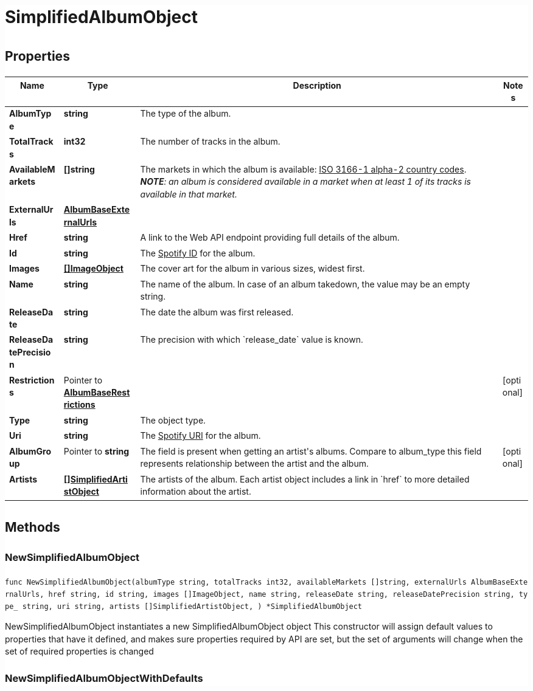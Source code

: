 # SimplifiedAlbumObject

## Properties

Name | Type | Description | Notes
------------ | ------------- | ------------- | -------------
**AlbumType** | **string** | The type of the album.  | 
**TotalTracks** | **int32** | The number of tracks in the album. | 
**AvailableMarkets** | **[]string** | The markets in which the album is available: [ISO 3166-1 alpha-2 country codes](http://en.wikipedia.org/wiki/ISO_3166-1_alpha-2). _**NOTE**: an album is considered available in a market when at least 1 of its tracks is available in that market._  | 
**ExternalUrls** | [**AlbumBaseExternalUrls**](AlbumBaseExternalUrls.md) |  | 
**Href** | **string** | A link to the Web API endpoint providing full details of the album.  | 
**Id** | **string** | The [Spotify ID](/documentation/web-api/concepts/spotify-uris-ids) for the album.  | 
**Images** | [**[]ImageObject**](ImageObject.md) | The cover art for the album in various sizes, widest first.  | 
**Name** | **string** | The name of the album. In case of an album takedown, the value may be an empty string.  | 
**ReleaseDate** | **string** | The date the album was first released.  | 
**ReleaseDatePrecision** | **string** | The precision with which &#x60;release_date&#x60; value is known.  | 
**Restrictions** | Pointer to [**AlbumBaseRestrictions**](AlbumBaseRestrictions.md) |  | [optional] 
**Type** | **string** | The object type.  | 
**Uri** | **string** | The [Spotify URI](/documentation/web-api/concepts/spotify-uris-ids) for the album.  | 
**AlbumGroup** | Pointer to **string** | The field is present when getting an artist&#39;s albums. Compare to album_type this field represents relationship between the artist and the album.  | [optional] 
**Artists** | [**[]SimplifiedArtistObject**](SimplifiedArtistObject.md) | The artists of the album. Each artist object includes a link in &#x60;href&#x60; to more detailed information about the artist.  | 

## Methods

### NewSimplifiedAlbumObject

`func NewSimplifiedAlbumObject(albumType string, totalTracks int32, availableMarkets []string, externalUrls AlbumBaseExternalUrls, href string, id string, images []ImageObject, name string, releaseDate string, releaseDatePrecision string, type_ string, uri string, artists []SimplifiedArtistObject, ) *SimplifiedAlbumObject`

NewSimplifiedAlbumObject instantiates a new SimplifiedAlbumObject object
This constructor will assign default values to properties that have it defined,
and makes sure properties required by API are set, but the set of arguments
will change when the set of required properties is changed

### NewSimplifiedAlbumObjectWithDefaults
